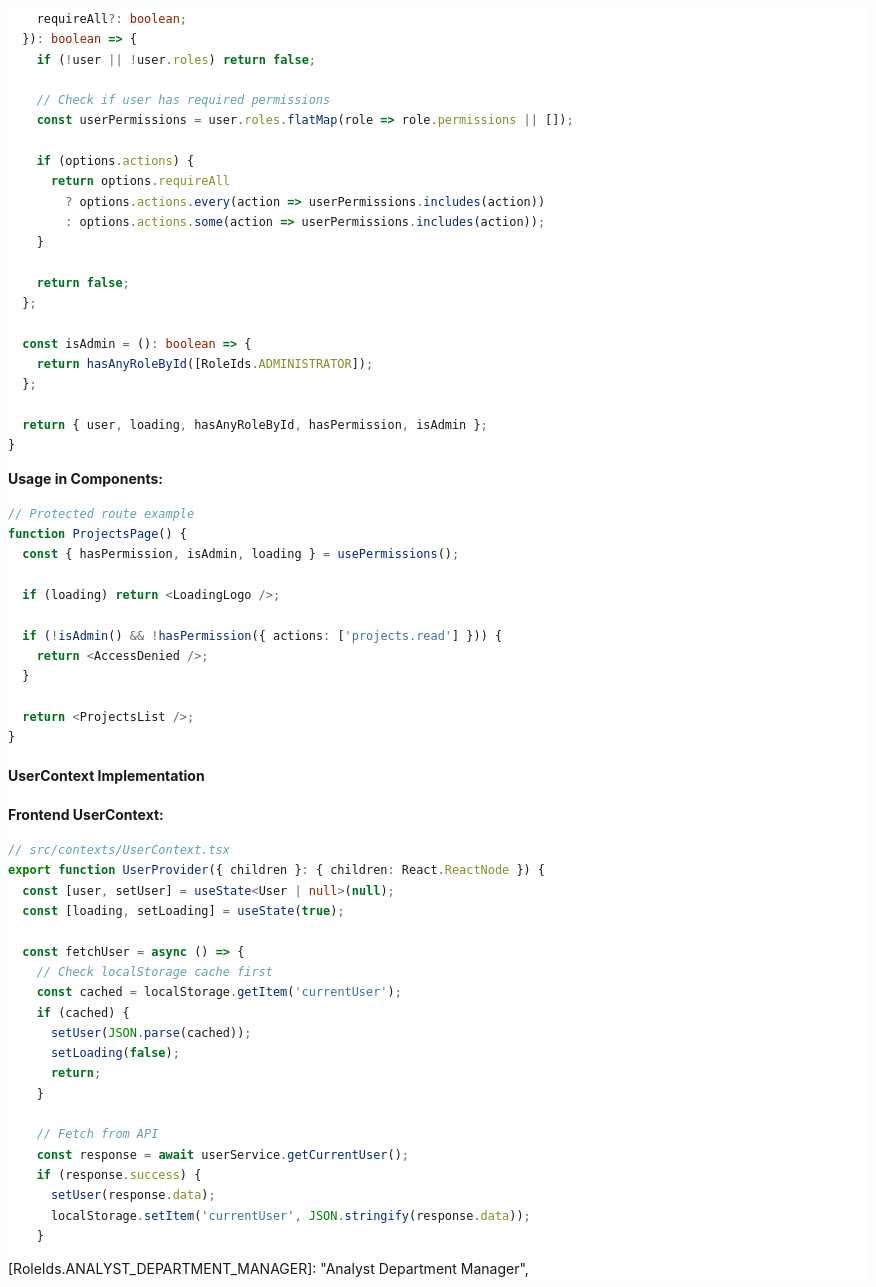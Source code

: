 ```typescript
    requireAll?: boolean;
  }): boolean => {
    if (!user || !user.roles) return false;
    
    // Check if user has required permissions
    const userPermissions = user.roles.flatMap(role => role.permissions || []);
    
    if (options.actions) {
      return options.requireAll
        ? options.actions.every(action => userPermissions.includes(action))
        : options.actions.some(action => userPermissions.includes(action));
    }
    
    return false;
  };

  const isAdmin = (): boolean => {
    return hasAnyRoleById([RoleIds.ADMINISTRATOR]);
  };

  return { user, loading, hasAnyRoleById, hasPermission, isAdmin };
}
```

**Usage in Components:**
```typescript
// Protected route example
function ProjectsPage() {
  const { hasPermission, isAdmin, loading } = usePermissions();
  
  if (loading) return <LoadingLogo />;
  
  if (!isAdmin() && !hasPermission({ actions: ['projects.read'] })) {
    return <AccessDenied />;
  }
  
  return <ProjectsList />;
}
```

#### UserContext Implementation

**Frontend UserContext:**
```typescript
// src/contexts/UserContext.tsx
export function UserProvider({ children }: { children: React.ReactNode }) {
  const [user, setUser] = useState<User | null>(null);
  const [loading, setLoading] = useState(true);

  const fetchUser = async () => {
    // Check localStorage cache first
    const cached = localStorage.getItem('currentUser');
    if (cached) {
      setUser(JSON.parse(cached));
      setLoading(false);
      return;
    }

    // Fetch from API
    const response = await userService.getCurrentUser();
    if (response.success) {
      setUser(response.data);
      localStorage.setItem('currentUser', JSON.stringify(response.data));
    }
```

  [RoleIds.ADMINISTRATOR]: "Administrator",
  [RoleIds.ANALYST_DEPARTMENT_MANAGER]: "Analyst Department Manager",